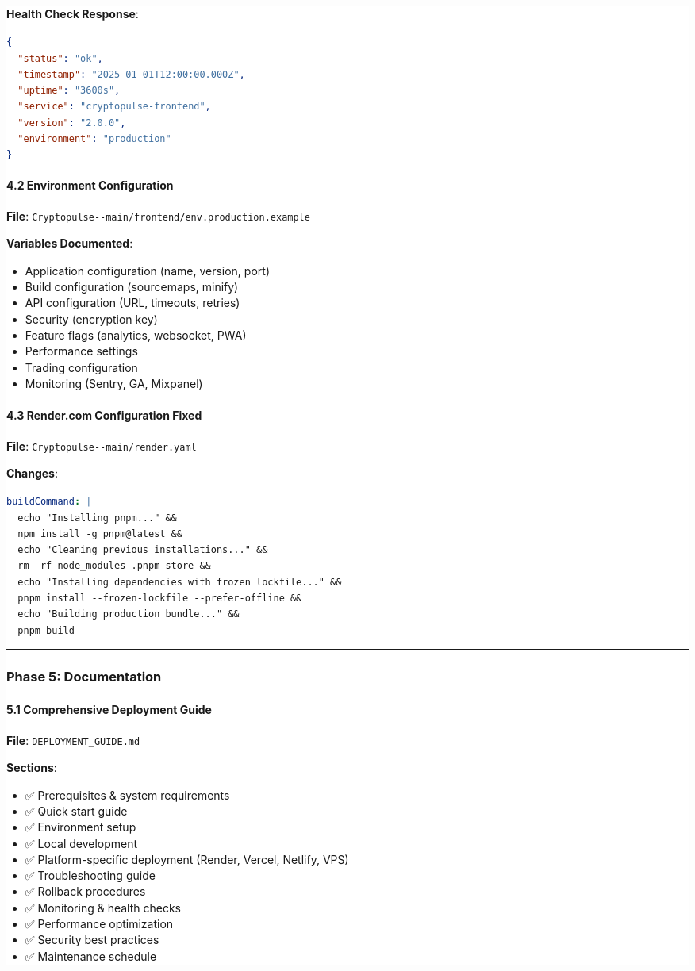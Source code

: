 **Health Check Response**:
```json
{
  "status": "ok",
  "timestamp": "2025-01-01T12:00:00.000Z",
  "uptime": "3600s",
  "service": "cryptopulse-frontend",
  "version": "2.0.0",
  "environment": "production"
}
```

#### 4.2 Environment Configuration

**File**: `Cryptopulse--main/frontend/env.production.example`

**Variables Documented**:
- Application configuration (name, version, port)
- Build configuration (sourcemaps, minify)
- API configuration (URL, timeouts, retries)
- Security (encryption key)
- Feature flags (analytics, websocket, PWA)
- Performance settings
- Trading configuration
- Monitoring (Sentry, GA, Mixpanel)

#### 4.3 Render.com Configuration Fixed

**File**: `Cryptopulse--main/render.yaml`

**Changes**:
```yaml
buildCommand: |
  echo "Installing pnpm..." &&
  npm install -g pnpm@latest &&
  echo "Cleaning previous installations..." &&
  rm -rf node_modules .pnpm-store &&
  echo "Installing dependencies with frozen lockfile..." &&
  pnpm install --frozen-lockfile --prefer-offline &&
  echo "Building production bundle..." &&
  pnpm build
```

---

### Phase 5: Documentation

#### 5.1 Comprehensive Deployment Guide

**File**: `DEPLOYMENT_GUIDE.md`

**Sections**:
- ✅ Prerequisites & system requirements
- ✅ Quick start guide
- ✅ Environment setup
- ✅ Local development
- ✅ Platform-specific deployment (Render, Vercel, Netlify, VPS)
- ✅ Troubleshooting guide
- ✅ Rollback procedures
- ✅ Monitoring & health checks
- ✅ Performance optimization
- ✅ Security best practices
- ✅ Maintenance schedule
